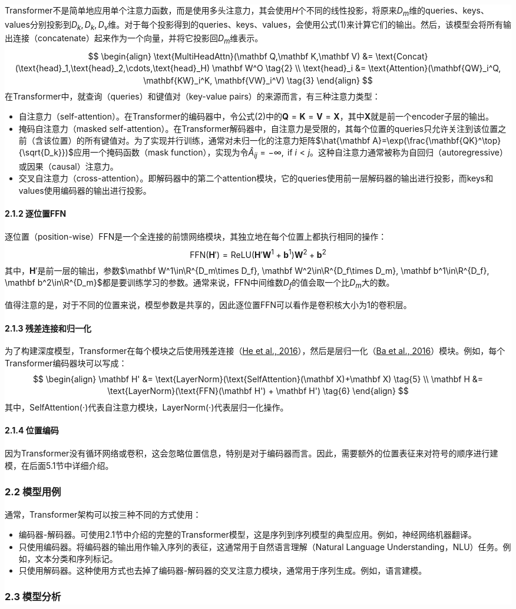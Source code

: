 Transformer不是简单地应用单个注意力函数，而是使用多头注意力，其会使用$H$个不同的线性投影，将原来$D_m$维的queries、keys、values分别投影到$D_k,D_k,D_v$维。对于每个投影得到的queries、keys、values，会使用公式(1)来计算它们的输出。然后，该模型会将所有输出连接（concatenate）起来作为一个向量，并将它投影回$D_m$维表示。
$$
\begin{align}
\text{MultiHeadAttn}(\mathbf Q,\mathbf K,\mathbf V) &= \text{Concat}(\text{head}_1,\text{head}_2,\cdots,\text{head}_H) \mathbf W^O \tag{2} \\
\text{head}_i &= \text{Attention}(\mathbf{QW}_i^Q, \mathbf{KW}_i^K, \mathbf{VW}_i^V) \tag{3}
\end{align}
$$
在Transformer中，就查询（queries）和键值对（key-value pairs）的来源而言，有三种注意力类型：

- 自注意力（self-attention）。在Transformer的编码器中，令公式(2)中的$\mathbf Q=\mathbf K=\mathbf V=\mathbf X$，其中$\mathbf X$就是前一个encoder子层的输出。
- 掩码自注意力（masked self-attention）。在Transformer解码器中，自注意力是受限的，其每个位置的queries只允许关注到该位置之前（含该位置）的所有键值对。为了实现并行训练，通常对未归一化的注意力矩阵$\hat{\mathbf A}=\exp(\frac{\mathbf{QK}^\top}{\sqrt{D_k}})$应用一个掩码函数（mask function），实现为令$\hat A_{ij}=-\infty,\text{ if }i< j$。这种自注意力通常被称为自回归（autoregressive）或因果（causal）注意力。
- 交叉自注意力（cross-attention）。即解码器中的第二个attention模块，它的queries使用前一层解码器的输出进行投影，而keys和values使用编码器的输出进行投影。

#### 2.1.2 逐位置FFN

逐位置（position-wise）FFN是一个全连接的前馈网络模块，其独立地在每个位置上都执行相同的操作：
$$
\text{FFN} (\mathbf H') = \text{ReLU}(\mathbf H'\mathbf W^1 + \mathbf b^1) \mathbf W^2 + \mathbf b^2 \tag{4}
$$
其中，$\mathbf H'$是前一层的输出，参数$\mathbf W^1\in\R^{D_m\times D_f}, \mathbf W^2\in\R^{D_f\times D_m}, \mathbf b^1\in\R^{D_f}, \mathbf b^2\in\R^{D_m}$都是要训练学习的参数。通常来说，FFN中间维数$D_f$的值会取一个比$D_m$大的数。

值得注意的是，对于不同的位置来说，模型参数是共享的，因此逐位置FFN可以看作是卷积核大小为1的卷积层。

#### 2.1.3 残差连接和归一化

为了构建深度模型，Transformer在每个模块之后使用残差连接（[He et al., 2016](http://dx.doi.org/10.1109/CVPR.2016.90)），然后是层归一化（[Ba et al., 2016](http://arxiv.org/abs/1607.06450)）模块。例如，每个Transformer编码器块可以写成：
$$
\begin{align}
\mathbf H' &= \text{LayerNorm}(\text{SelfAttention}(\mathbf X)+\mathbf X) \tag{5} \\
\mathbf H &= \text{LayerNorm}(\text{FFN}(\mathbf H') + \mathbf H') \tag{6}
\end{align}
$$
其中，$\text{SelfAttention}(\cdot)$代表自注意力模块，$\text{LayerNorm}(\cdot)$代表层归一化操作。

#### 2.1.4 位置编码

因为Transformer没有循环网络或卷积，这会忽略位置信息，特别是对于编码器而言。因此，需要额外的位置表征来对符号的顺序进行建模，在后面5.1节中详细介绍。

### 2.2 模型用例

通常，Transformer架构可以按三种不同的方式使用：

- 编码器-解码器。可使用2.1节中介绍的完整的Transformer模型，这是序列到序列模型的典型应用。例如，神经网络机器翻译。
- 只使用编码器。将编码器的输出用作输入序列的表征，这通常用于自然语言理解（Natural Language Understanding，NLU）任务。例如，文本分类和序列标记。
- 只使用解码器。这种使用方式也去掉了编码器-解码器的交叉注意力模块，通常用于序列生成。例如，语言建模。

### 2.3 模型分析
